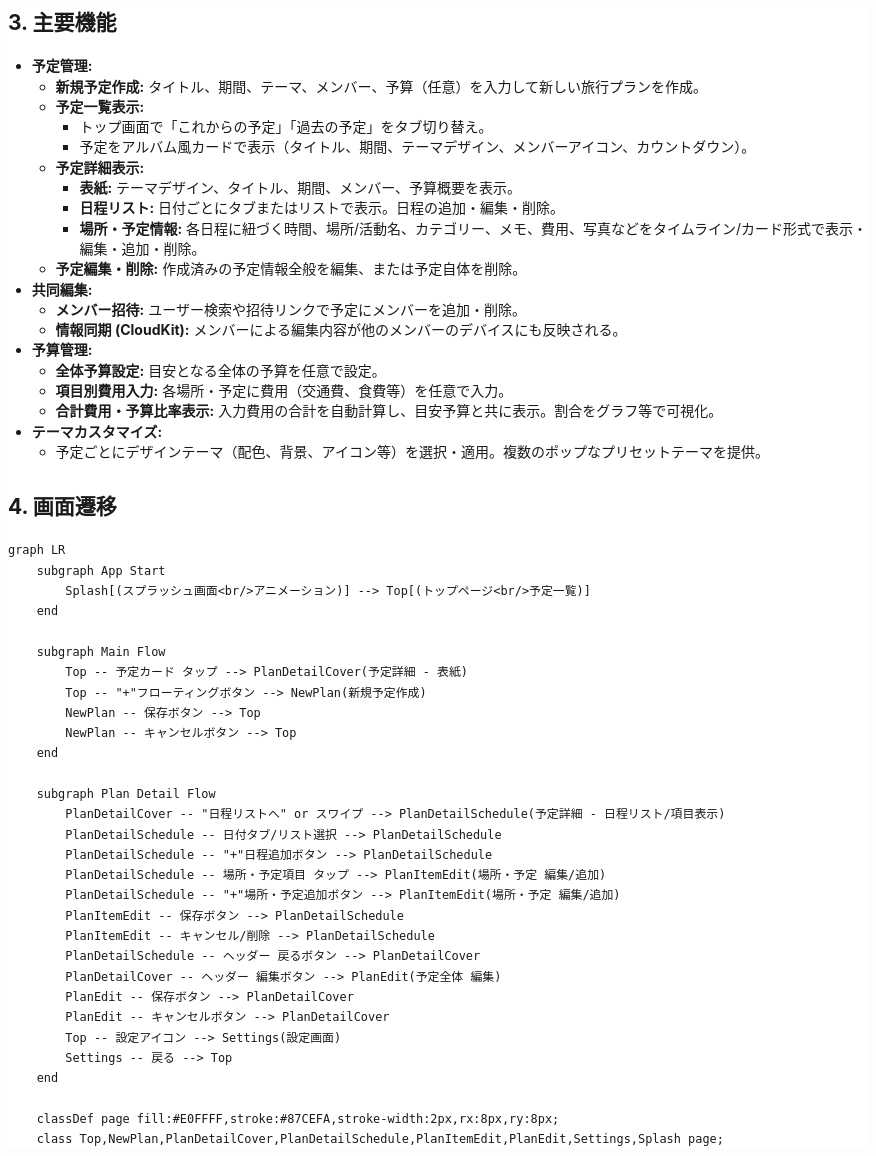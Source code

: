## 3. 主要機能

* **予定管理:**
  * **新規予定作成:** タイトル、期間、テーマ、メンバー、予算（任意）を入力して新しい旅行プランを作成。
  * **予定一覧表示:**
    * トップ画面で「これからの予定」「過去の予定」をタブ切り替え。
    * 予定をアルバム風カードで表示（タイトル、期間、テーマデザイン、メンバーアイコン、カウントダウン）。
  * **予定詳細表示:**
    * **表紙:** テーマデザイン、タイトル、期間、メンバー、予算概要を表示。
    * **日程リスト:** 日付ごとにタブまたはリストで表示。日程の追加・編集・削除。
    * **場所・予定情報:** 各日程に紐づく時間、場所/活動名、カテゴリー、メモ、費用、写真などをタイムライン/カード形式で表示・編集・追加・削除。
  * **予定編集・削除:** 作成済みの予定情報全般を編集、または予定自体を削除。
* **共同編集:**
  * **メンバー招待:** ユーザー検索や招待リンクで予定にメンバーを追加・削除。
  * **情報同期 (CloudKit):** メンバーによる編集内容が他のメンバーのデバイスにも反映される。
* **予算管理:**
  * **全体予算設定:** 目安となる全体の予算を任意で設定。
  * **項目別費用入力:** 各場所・予定に費用（交通費、食費等）を任意で入力。
  * **合計費用・予算比率表示:** 入力費用の合計を自動計算し、目安予算と共に表示。割合をグラフ等で可視化。
* **テーマカスタマイズ:**
  * 予定ごとにデザインテーマ（配色、背景、アイコン等）を選択・適用。複数のポップなプリセットテーマを提供。

## 4. 画面遷移

```mermaid
graph LR
    subgraph App Start
        Splash[(スプラッシュ画面<br/>アニメーション)] --> Top[(トップページ<br/>予定一覧)]
    end

    subgraph Main Flow
        Top -- 予定カード タップ --> PlanDetailCover(予定詳細 - 表紙)
        Top -- "+"フローティングボタン --> NewPlan(新規予定作成)
        NewPlan -- 保存ボタン --> Top
        NewPlan -- キャンセルボタン --> Top
    end

    subgraph Plan Detail Flow
        PlanDetailCover -- "日程リストへ" or スワイプ --> PlanDetailSchedule(予定詳細 - 日程リスト/項目表示)
        PlanDetailSchedule -- 日付タブ/リスト選択 --> PlanDetailSchedule
        PlanDetailSchedule -- "+"日程追加ボタン --> PlanDetailSchedule
        PlanDetailSchedule -- 場所・予定項目 タップ --> PlanItemEdit(場所・予定 編集/追加)
        PlanDetailSchedule -- "+"場所・予定追加ボタン --> PlanItemEdit(場所・予定 編集/追加)
        PlanItemEdit -- 保存ボタン --> PlanDetailSchedule
        PlanItemEdit -- キャンセル/削除 --> PlanDetailSchedule
        PlanDetailSchedule -- ヘッダー 戻るボタン --> PlanDetailCover
        PlanDetailCover -- ヘッダー 編集ボタン --> PlanEdit(予定全体 編集)
        PlanEdit -- 保存ボタン --> PlanDetailCover
        PlanEdit -- キャンセルボタン --> PlanDetailCover
        Top -- 設定アイコン --> Settings(設定画面)
        Settings -- 戻る --> Top
    end

    classDef page fill:#E0FFFF,stroke:#87CEFA,stroke-width:2px,rx:8px,ry:8px;
    class Top,NewPlan,PlanDetailCover,PlanDetailSchedule,PlanItemEdit,PlanEdit,Settings,Splash page;
```
